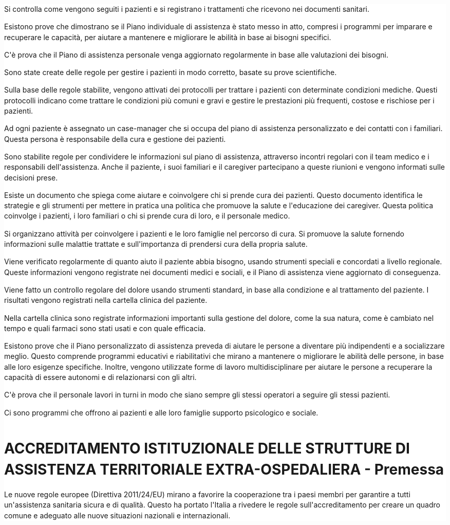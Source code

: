 Si controlla come vengono seguiti i pazienti e si registrano i trattamenti che ricevono nei documenti sanitari.

Esistono prove che dimostrano se il Piano individuale di assistenza è stato messo in atto, compresi i programmi per imparare e recuperare le capacità, per aiutare a mantenere e migliorare le abilità in base ai bisogni specifici.

C'è prova che il Piano di assistenza personale venga aggiornato regolarmente in base alle valutazioni dei bisogni.

Sono state create delle regole per gestire i pazienti in modo corretto, basate su prove scientifiche.

Sulla base delle regole stabilite, vengono attivati dei protocolli per trattare i pazienti con determinate condizioni mediche. Questi protocolli indicano come trattare le condizioni più comuni e gravi e gestire le prestazioni più frequenti, costose e rischiose per i pazienti.

Ad ogni paziente è assegnato un case-manager che si occupa del piano di assistenza personalizzato e dei contatti con i familiari. Questa persona è responsabile della cura e gestione dei pazienti.

Sono stabilite regole per condividere le informazioni sul piano di assistenza, attraverso incontri regolari con il team medico e i responsabili dell'assistenza. Anche il paziente, i suoi familiari e il caregiver partecipano a queste riunioni e vengono informati sulle decisioni prese.

Esiste un documento che spiega come aiutare e coinvolgere chi si prende cura dei pazienti. Questo documento identifica le strategie e gli strumenti per mettere in pratica una politica che promuove la salute e l'educazione dei caregiver. Questa politica coinvolge i pazienti, i loro familiari o chi si prende cura di loro, e il personale medico.

Si organizzano attività per coinvolgere i pazienti e le loro famiglie nel percorso di cura. Si promuove la salute fornendo informazioni sulle malattie trattate e sull'importanza di prendersi cura della propria salute.

Viene verificato regolarmente di quanto aiuto il paziente abbia bisogno, usando strumenti speciali e concordati a livello regionale. Queste informazioni vengono registrate nei documenti medici e sociali, e il Piano di assistenza viene aggiornato di conseguenza.

Viene fatto un controllo regolare del dolore usando strumenti standard, in base alla condizione e al trattamento del paziente. I risultati vengono registrati nella cartella clinica del paziente.

Nella cartella clinica sono registrate informazioni importanti sulla gestione del dolore, come la sua natura, come è cambiato nel tempo e quali farmaci sono stati usati e con quale efficacia.

Esistono prove che il Piano personalizzato di assistenza preveda di aiutare le persone a diventare più indipendenti e a socializzare meglio. Questo comprende programmi educativi e riabilitativi che mirano a mantenere o migliorare le abilità delle persone, in base alle loro esigenze specifiche. Inoltre, vengono utilizzate forme di lavoro multidisciplinare per aiutare le persone a recuperare la capacità di essere autonomi e di relazionarsi con gli altri.

C'è prova che il personale lavori in turni in modo che siano sempre gli stessi operatori a seguire gli stessi pazienti.

Ci sono programmi che offrono ai pazienti e alle loro famiglie supporto psicologico e sociale.

# ACCREDITAMENTO ISTITUZIONALE DELLE STRUTTURE DI ASSISTENZA TERRITORIALE EXTRA-OSPEDALIERA - Premessa
Le nuove regole europee (Direttiva 2011/24/EU) mirano a favorire la cooperazione tra i paesi membri per garantire a tutti un'assistenza sanitaria sicura e di qualità. Questo ha portato l'Italia a rivedere le regole sull'accreditamento per creare un quadro comune e adeguato alle nuove situazioni nazionali e internazionali.

